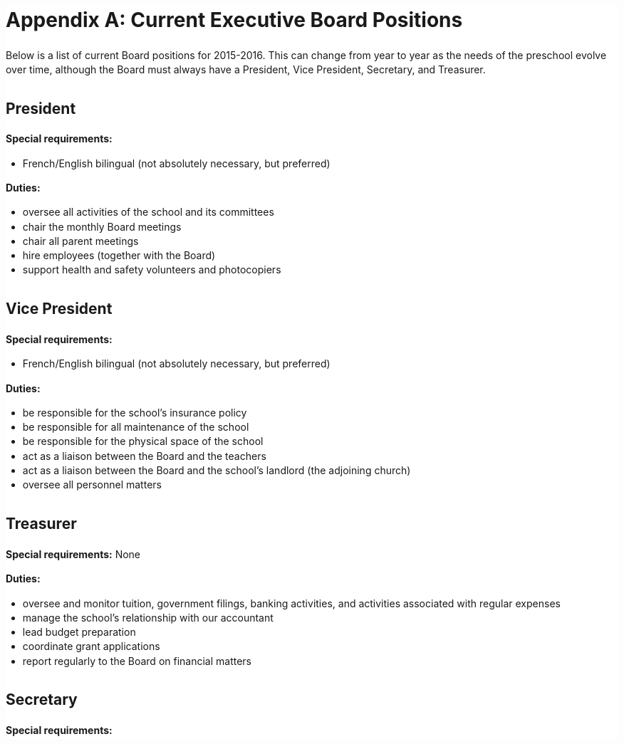 # Appendix A: Current Executive Board Positions

Below is a list of current Board positions for 2015-2016. This can change from year to year as
the needs of the preschool evolve over time, although the Board must always have a President,
Vice President, Secretary, and Treasurer.

## President

__Special requirements:__

* French/English bilingual (not absolutely necessary, but preferred)

__Duties:__

* oversee all activities of the school and its committees
* chair the monthly Board meetings
* chair all parent meetings
* hire employees (together with the Board)
* support health and safety volunteers and photocopiers

## Vice President

__Special requirements:__

* French/English bilingual (not absolutely necessary, but preferred)

__Duties:__

* be responsible for the school’s insurance policy
* be responsible for all maintenance of the school
* be responsible for the physical space of the school
* act as a liaison between the Board and the teachers
* act as a liaison between the Board and the school’s landlord (the
adjoining church)
* oversee all personnel matters

## Treasurer

__Special requirements:__ None

__Duties:__

* oversee and monitor tuition, government filings, banking
activities, and activities associated with regular expenses
* manage the school’s relationship with our accountant
* lead budget preparation
* coordinate grant applications
* report regularly to the Board on financial matters

## Secretary

__Special requirements:__
